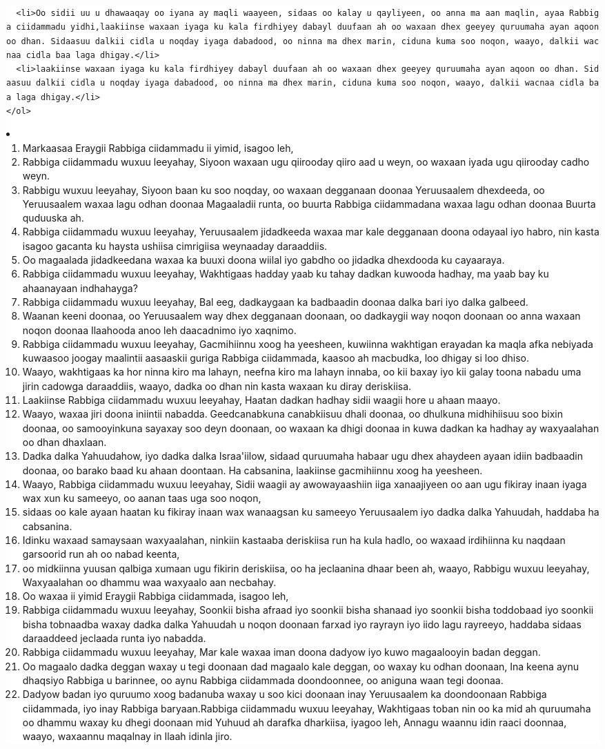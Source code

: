       <li>Oo sidii uu u dhawaaqay oo iyana ay maqli waayeen, sidaas oo kalay u qayliyeen, oo anna ma aan maqlin, ayaa Rabbiga ciidammadu yidhi,laakiinse waxaan iyaga ku kala firdhiyey dabayl duufaan ah oo waxaan dhex geeyey quruumaha ayan aqoon oo dhan. Sidaasuu dalkii cidla u noqday iyaga dabadood, oo ninna ma dhex marin, ciduna kuma soo noqon, waayo, dalkii wacnaa cidla baa laga dhigay.</li>
      <li>laakiinse waxaan iyaga ku kala firdhiyey dabayl duufaan ah oo waxaan dhex geeyey quruumaha ayan aqoon oo dhan. Sidaasuu dalkii cidla u noqday iyaga dabadood, oo ninna ma dhex marin, ciduna kuma soo noqon, waayo, dalkii wacnaa cidla baa laga dhigay.</li>
    </ol>
  </li>
  <li>
    <ol>
      <li>Markaasaa Eraygii Rabbiga ciidammadu ii yimid, isagoo leh,</li>
      <li>Rabbiga ciidammadu wuxuu leeyahay, Siyoon waxaan ugu qiirooday qiiro aad u weyn, oo waxaan iyada ugu qiirooday cadho weyn.</li>
      <li>Rabbigu wuxuu leeyahay, Siyoon baan ku soo noqday, oo waxaan degganaan doonaa Yeruusaalem dhexdeeda, oo Yeruusaalem waxaa lagu odhan doonaa Magaaladii runta, oo buurta Rabbiga ciidammadana waxaa lagu odhan doonaa Buurta quduuska ah.</li>
      <li>Rabbiga ciidammadu wuxuu leeyahay, Yeruusaalem jidadkeeda waxaa mar kale degganaan doona odayaal iyo habro, nin kasta isagoo gacanta ku haysta ushiisa cimrigiisa weynaaday daraaddiis.</li>
      <li>Oo magaalada jidadkeedana waxaa ka buuxi doona wiilal iyo gabdho oo jidadka dhexdooda ku cayaaraya.</li>
      <li>Rabbiga ciidammadu wuxuu leeyahay, Wakhtigaas hadday yaab ku tahay dadkan kuwooda hadhay, ma yaab bay ku ahaanayaan indhahayga?</li>
      <li>Rabbiga ciidammadu wuxuu leeyahay, Bal eeg, dadkaygaan ka badbaadin doonaa dalka bari iyo dalka galbeed.</li>
      <li>Waanan keeni doonaa, oo Yeruusaalem way dhex degganaan doonaan, oo dadkaygii way noqon doonaan oo anna waxaan noqon doonaa Ilaahooda anoo leh daacadnimo iyo xaqnimo.</li>
      <li>Rabbiga ciidammadu wuxuu leeyahay, Gacmihiinnu xoog ha yeesheen, kuwiinna wakhtigan erayadan ka maqla afka nebiyada kuwaasoo joogay maalintii aasaaskii guriga Rabbiga ciidammada, kaasoo ah macbudka, loo dhigay si loo dhiso.</li>
      <li>Waayo, wakhtigaas ka hor ninna kiro ma lahayn, neefna kiro ma lahayn innaba, oo kii baxay iyo kii galay toona nabadu uma jirin cadowga daraaddiis, waayo, dadka oo dhan nin kasta waxaan ku diray deriskiisa.</li>
      <li>Laakiinse Rabbiga ciidammadu wuxuu leeyahay, Haatan dadkan hadhay sidii waagii hore u ahaan maayo.</li>
      <li>Waayo, waxaa jiri doona iniintii nabadda. Geedcanabkuna canabkiisuu dhali doonaa, oo dhulkuna midhihiisuu soo bixin doonaa, oo samooyinkuna sayaxay soo deyn doonaan, oo waxaan ka dhigi doonaa in kuwa dadkan ka hadhay ay waxyaalahan oo dhan dhaxlaan.</li>
      <li>Dadka dalka Yahuudahow, iyo dadka dalka Israa'iilow, sidaad quruumaha habaar ugu dhex ahaydeen ayaan idiin badbaadin doonaa, oo barako baad ku ahaan doontaan. Ha cabsanina, laakiinse gacmihiinnu xoog ha yeesheen.</li>
      <li>Waayo, Rabbiga ciidammadu wuxuu leeyahay, Sidii waagii ay awowayaashiin iiga xanaajiyeen oo aan ugu fikiray inaan iyaga wax xun ku sameeyo, oo aanan taas uga soo noqon,</li>
      <li>sidaas oo kale ayaan haatan ku fikiray inaan wax wanaagsan ku sameeyo Yeruusaalem iyo dadka dalka Yahuudah, haddaba ha cabsanina.</li>
      <li>Idinku waxaad samaysaan waxyaalahan, ninkiin kastaaba deriskiisa run ha kula hadlo, oo waxaad irdihiinna ku naqdaan garsoorid run ah oo nabad keenta,</li>
      <li>oo midkiinna yuusan qalbiga xumaan ugu fikirin deriskiisa, oo ha jeclaanina dhaar been ah, waayo, Rabbigu wuxuu leeyahay, Waxyaalahan oo dhammu waa waxyaalo aan necbahay.</li>
      <li>Oo waxaa ii yimid Eraygii Rabbiga ciidammada, isagoo leh,</li>
      <li>Rabbiga ciidammadu wuxuu leeyahay, Soonkii bisha afraad iyo soonkii bisha shanaad iyo soonkii bisha toddobaad iyo soonkii bisha tobnaadba waxay dadka dalka Yahuudah u noqon doonaan farxad iyo rayrayn iyo iido lagu rayreeyo, haddaba sidaas daraaddeed jeclaada runta iyo nabadda.</li>
      <li>Rabbiga ciidammadu wuxuu leeyahay, Mar kale waxaa iman doona dadyow iyo kuwo magaalooyin badan deggan.</li>
      <li>Oo magaalo dadka deggan waxay u tegi doonaan dad magaalo kale deggan, oo waxay ku odhan doonaan, Ina keena aynu dhaqsiyo Rabbiga u barinnee, oo aynu Rabbiga ciidammada doondoonnee, oo aniguna waan tegi doonaa.</li>
      <li>Dadyow badan iyo quruumo xoog badanuba waxay u soo kici doonaan inay Yeruusaalem ka doondoonaan Rabbiga ciidammada, iyo inay Rabbiga baryaan.Rabbiga ciidammadu wuxuu leeyahay, Wakhtigaas toban nin oo ka mid ah quruumaha oo dhammu waxay ku dhegi doonaan mid Yuhuud ah darafka dharkiisa, iyagoo leh, Annagu waannu idin raaci doonnaa, waayo, waxaannu maqalnay in Ilaah idinla jiro.</li>